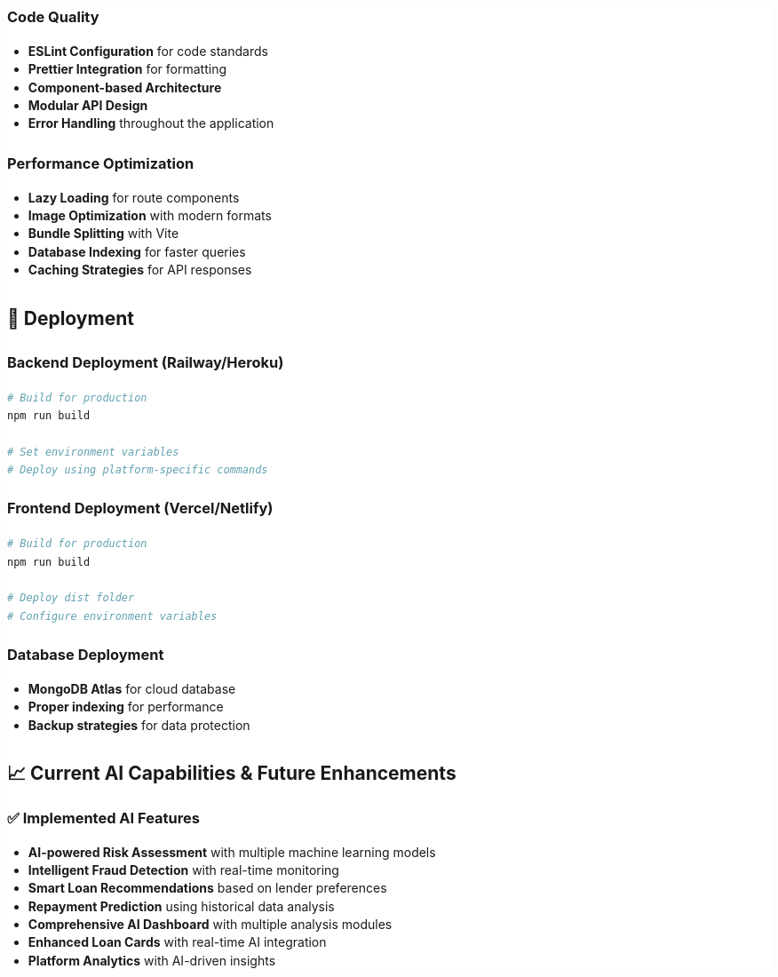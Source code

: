 ### **Code Quality**
- **ESLint Configuration** for code standards
- **Prettier Integration** for formatting
- **Component-based Architecture**
- **Modular API Design**
- **Error Handling** throughout the application

### **Performance Optimization**
- **Lazy Loading** for route components
- **Image Optimization** with modern formats
- **Bundle Splitting** with Vite
- **Database Indexing** for faster queries
- **Caching Strategies** for API responses

## 🚀 Deployment

### **Backend Deployment (Railway/Heroku)**
```bash
# Build for production
npm run build

# Set environment variables
# Deploy using platform-specific commands
```

### **Frontend Deployment (Vercel/Netlify)**
```bash
# Build for production
npm run build

# Deploy dist folder
# Configure environment variables
```

### **Database Deployment**
- **MongoDB Atlas** for cloud database
- **Proper indexing** for performance
- **Backup strategies** for data protection

## 📈 Current AI Capabilities & Future Enhancements

### **✅ Implemented AI Features**
- **AI-powered Risk Assessment** with multiple machine learning models
- **Intelligent Fraud Detection** with real-time monitoring
- **Smart Loan Recommendations** based on lender preferences
- **Repayment Prediction** using historical data analysis
- **Comprehensive AI Dashboard** with multiple analysis modules
- **Enhanced Loan Cards** with real-time AI integration
- **Platform Analytics** with AI-driven insights
